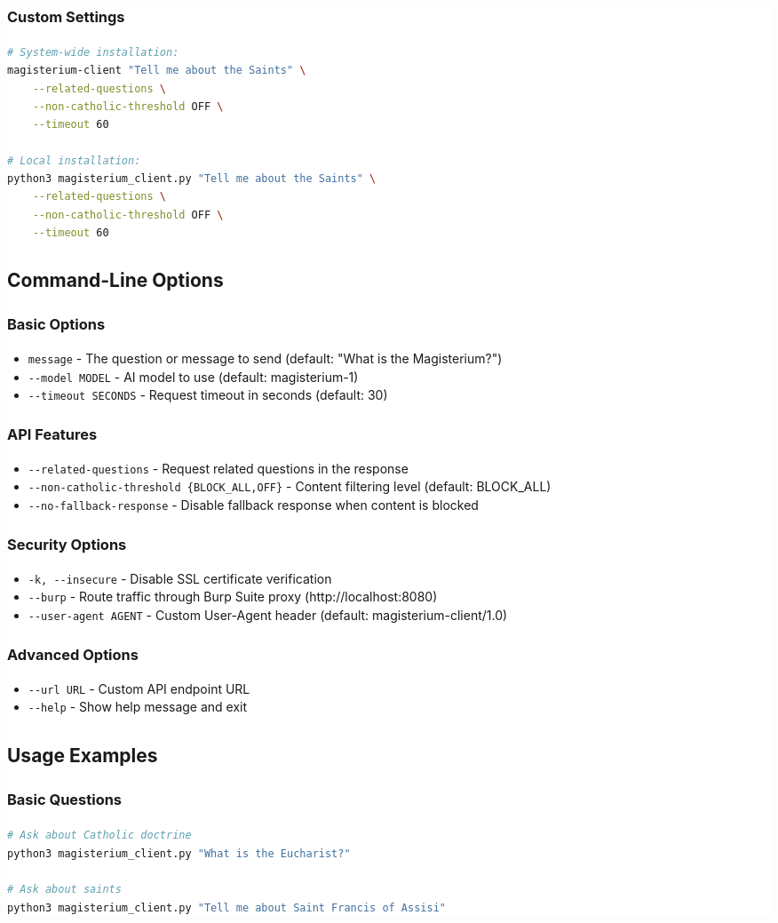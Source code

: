 ### Custom Settings

```bash
# System-wide installation:
magisterium-client "Tell me about the Saints" \
    --related-questions \
    --non-catholic-threshold OFF \
    --timeout 60

# Local installation:
python3 magisterium_client.py "Tell me about the Saints" \
    --related-questions \
    --non-catholic-threshold OFF \
    --timeout 60
```

## Command-Line Options

### Basic Options

- `message` - The question or message to send (default: "What is the Magisterium?")
- `--model MODEL` - AI model to use (default: magisterium-1)
- `--timeout SECONDS` - Request timeout in seconds (default: 30)

### API Features

- `--related-questions` - Request related questions in the response
- `--non-catholic-threshold {BLOCK_ALL,OFF}` - Content filtering level (default: BLOCK_ALL)
- `--no-fallback-response` - Disable fallback response when content is blocked

### Security Options

- `-k, --insecure` - Disable SSL certificate verification
- `--burp` - Route traffic through Burp Suite proxy (http://localhost:8080)
- `--user-agent AGENT` - Custom User-Agent header (default: magisterium-client/1.0)

### Advanced Options

- `--url URL` - Custom API endpoint URL
- `--help` - Show help message and exit

## Usage Examples

### Basic Questions

```bash
# Ask about Catholic doctrine
python3 magisterium_client.py "What is the Eucharist?"

# Ask about saints
python3 magisterium_client.py "Tell me about Saint Francis of Assisi"
```
